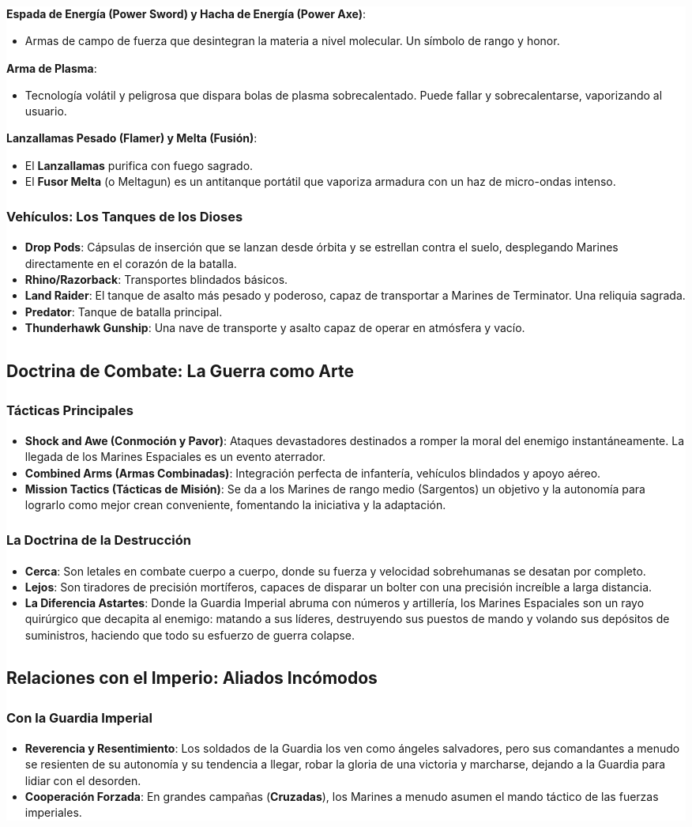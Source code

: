 **Espada de Energía (Power Sword) y Hacha de Energía (Power Axe)**:
-   Armas de campo de fuerza que desintegran la materia a nivel molecular. Un símbolo de rango y honor.

**Arma de Plasma**:
-   Tecnología volátil y peligrosa que dispara bolas de plasma sobrecalentado. Puede fallar y sobrecalentarse, vaporizando al usuario.

**Lanzallamas Pesado (Flamer) y Melta (Fusión)**:
-   El **Lanzallamas** purifica con fuego sagrado.
-   El **Fusor Melta** (o Meltagun) es un antitanque portátil que vaporiza armadura con un haz de micro-ondas intenso.

### Vehículos: Los Tanques de los Dioses
-   **Drop Pods**: Cápsulas de inserción que se lanzan desde órbita y se estrellan contra el suelo, desplegando Marines directamente en el corazón de la batalla.
-   **Rhino/Razorback**: Transportes blindados básicos.
-   **Land Raider**: El tanque de asalto más pesado y poderoso, capaz de transportar a Marines de Terminator. Una reliquia sagrada.
-   **Predator**: Tanque de batalla principal.
-   **Thunderhawk Gunship**: Una nave de transporte y asalto capaz de operar en atmósfera y vacío.

## Doctrina de Combate: La Guerra como Arte

### Tácticas Principales
-   **Shock and Awe (Conmoción y Pavor)**: Ataques devastadores destinados a romper la moral del enemigo instantáneamente. La llegada de los Marines Espaciales es un evento aterrador.
-   **Combined Arms (Armas Combinadas)**: Integración perfecta de infantería, vehículos blindados y apoyo aéreo.
-   **Mission Tactics (Tácticas de Misión)**: Se da a los Marines de rango medio (Sargentos) un objetivo y la autonomía para lograrlo como mejor crean conveniente, fomentando la iniciativa y la adaptación.

### La Doctrina de la Destrucción
-   **Cerca**: Son letales en combate cuerpo a cuerpo, donde su fuerza y velocidad sobrehumanas se desatan por completo.
-   **Lejos**: Son tiradores de precisión mortíferos, capaces de disparar un bolter con una precisión increíble a larga distancia.
-   **La Diferencia Astartes**: Donde la Guardia Imperial abruma con números y artillería, los Marines Espaciales son un rayo quirúrgico que decapita al enemigo: matando a sus líderes, destruyendo sus puestos de mando y volando sus depósitos de suministros, haciendo que todo su esfuerzo de guerra colapse.

## Relaciones con el Imperio: Aliados Incómodos

### Con la Guardia Imperial
-   **Reverencia y Resentimiento**: Los soldados de la Guardia los ven como ángeles salvadores, pero sus comandantes a menudo se resienten de su autonomía y su tendencia a llegar, robar la gloria de una victoria y marcharse, dejando a la Guardia para lidiar con el desorden.
-   **Cooperación Forzada**: En grandes campañas (**Cruzadas**), los Marines a menudo asumen el mando táctico de las fuerzas imperiales.
